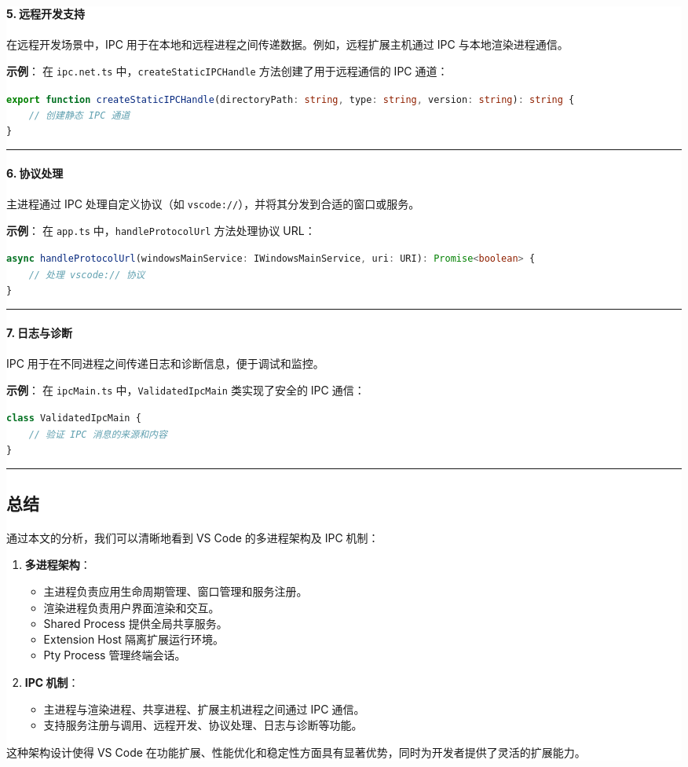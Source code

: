 
#### 5. **远程开发支持**
在远程开发场景中，IPC 用于在本地和远程进程之间传递数据。例如，远程扩展主机通过 IPC 与本地渲染进程通信。

**示例**：
在 `ipc.net.ts` 中，`createStaticIPCHandle` 方法创建了用于远程通信的 IPC 通道：
```typescript
export function createStaticIPCHandle(directoryPath: string, type: string, version: string): string {
	// 创建静态 IPC 通道
}
```

---

#### 6. **协议处理**
主进程通过 IPC 处理自定义协议（如 `vscode://`），并将其分发到合适的窗口或服务。

**示例**：
在 `app.ts` 中，`handleProtocolUrl` 方法处理协议 URL：
```typescript
async handleProtocolUrl(windowsMainService: IWindowsMainService, uri: URI): Promise<boolean> {
	// 处理 vscode:// 协议
}
```

---

#### 7. **日志与诊断**
IPC 用于在不同进程之间传递日志和诊断信息，便于调试和监控。

**示例**：
在 `ipcMain.ts` 中，`ValidatedIpcMain` 类实现了安全的 IPC 通信：
```typescript
class ValidatedIpcMain {
	// 验证 IPC 消息的来源和内容
}
```

---

## 总结

通过本文的分析，我们可以清晰地看到 VS Code 的多进程架构及 IPC 机制：

1. **多进程架构**：
   - 主进程负责应用生命周期管理、窗口管理和服务注册。
   - 渲染进程负责用户界面渲染和交互。
   - Shared Process 提供全局共享服务。
   - Extension Host 隔离扩展运行环境。
   - Pty Process 管理终端会话。

2. **IPC 机制**：
   - 主进程与渲染进程、共享进程、扩展主机进程之间通过 IPC 通信。
   - 支持服务注册与调用、远程开发、协议处理、日志与诊断等功能。

这种架构设计使得 VS Code 在功能扩展、性能优化和稳定性方面具有显著优势，同时为开发者提供了灵活的扩展能力。
